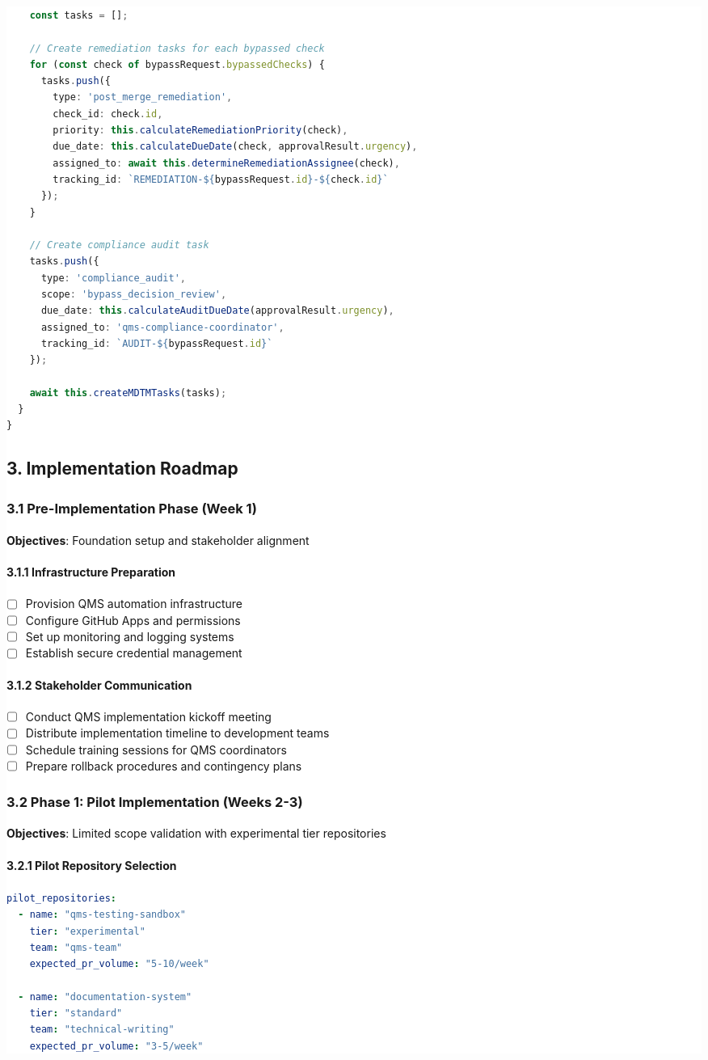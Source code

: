 ```typescript
    const tasks = [];
    
    // Create remediation tasks for each bypassed check
    for (const check of bypassRequest.bypassedChecks) {
      tasks.push({
        type: 'post_merge_remediation',
        check_id: check.id,
        priority: this.calculateRemediationPriority(check),
        due_date: this.calculateDueDate(check, approvalResult.urgency),
        assigned_to: await this.determineRemediationAssignee(check),
        tracking_id: `REMEDIATION-${bypassRequest.id}-${check.id}`
      });
    }
    
    // Create compliance audit task
    tasks.push({
      type: 'compliance_audit',
      scope: 'bypass_decision_review',
      due_date: this.calculateAuditDueDate(approvalResult.urgency),
      assigned_to: 'qms-compliance-coordinator',
      tracking_id: `AUDIT-${bypassRequest.id}`
    });
    
    await this.createMDTMTasks(tasks);
  }
}
```

## 3. Implementation Roadmap

### 3.1 Pre-Implementation Phase (Week 1)

**Objectives**: Foundation setup and stakeholder alignment

#### 3.1.1 Infrastructure Preparation
- [ ] Provision QMS automation infrastructure
- [ ] Configure GitHub Apps and permissions
- [ ] Set up monitoring and logging systems
- [ ] Establish secure credential management

#### 3.1.2 Stakeholder Communication
- [ ] Conduct QMS implementation kickoff meeting
- [ ] Distribute implementation timeline to development teams
- [ ] Schedule training sessions for QMS coordinators
- [ ] Prepare rollback procedures and contingency plans

### 3.2 Phase 1: Pilot Implementation (Weeks 2-3)

**Objectives**: Limited scope validation with experimental tier repositories

#### 3.2.1 Pilot Repository Selection
```yaml
pilot_repositories:
  - name: "qms-testing-sandbox"
    tier: "experimental"
    team: "qms-team"
    expected_pr_volume: "5-10/week"
    
  - name: "documentation-system"
    tier: "standard"  
    team: "technical-writing"
    expected_pr_volume: "3-5/week"
```

